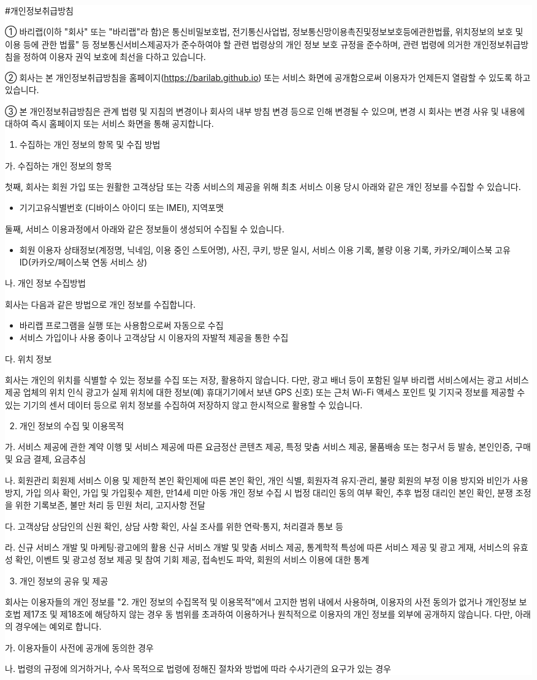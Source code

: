 #개인정보취급방침

① 바리랩(이하 "회사" 또는 "바리랩"라 함)은 통신비밀보호법, 전기통신사업법, 정보통신망이용촉진및정보보호등에관한법률, 위치정보의 보호 및 이용 등에 관한 법률" 등 정보통신서비스제공자가 준수하여야 할 관련 법령상의 개인 정보 보호 규정을 준수하며, 관련 법령에 의거한 개인정보취급방침을 정하여 이용자 권익 보호에 최선을 다하고 있습니다.

② 회사는 본 개인정보취급방침을 홈페이지(https://barilab.github.io) 또는 서비스 화면에 공개함으로써 이용자가 언제든지 열람할 수 있도록 하고 있습니다.

③ 본 개인정보취급방침은 관계 법령 및 지침의 변경이나 회사의 내부 방침 변경 등으로 인해 변경될 수 있으며, 변경 시 회사는 변경 사유 및 내용에 대하여 즉시 홈페이지 또는 서비스 화면을 통해 공지합니다.


1. 수집하는 개인 정보의 항목 및 수집 방법

가. 수집하는 개인 정보의 항목

첫째, 회사는 회원 가입 또는 원활한 고객상담 또는 각종 서비스의 제공을 위해 최초 서비스 이용 당시 아래와 같은 개인 정보를 수집할 수 있습니다.
- 기기고유식별번호 (디바이스 아이디 또는 IMEI), 지역포맷

둘째, 서비스 이용과정에서 아래와 같은 정보들이 생성되어 수집될 수 있습니다.
- 회원 이용자 상태정보(계정명, 닉네임, 이용 중인 스토어명), 사진, 쿠키, 방문 일시, 서비스 이용 기록, 불량 이용 기록, 카카오/페이스북 고유 ID(카카오/페이스북 연동 서비스 상)

나. 개인 정보 수집방법

회사는 다음과 같은 방법으로 개인 정보를 수집합니다.
- 바리랩 프로그램을 실행 또는 사용함으로써 자동으로 수집
- 서비스 가입이나 사용 중이나 고객상담 시 이용자의 자발적 제공을 통한 수집

다. 위치 정보

회사는 개인의 위치를 식별할 수 있는 정보를 수집 또는 저장, 활용하지 않습니다. 다만, 광고 배너 등이 포함된 일부 바리랩 서비스에서는 광고 서비스 제공 업체의 위치 인식 광고가 실제 위치에 대한 정보(예) 휴대기기에서 보낸 GPS 신호) 또는 근처 Wi-Fi 액세스 포인트 및 기지국 정보를 제공할 수 있는 기기의 센서 데이터 등으로 위치 정보를 수집하여 저장하지 않고 한시적으로 활용할 수 있습니다.


2. 개인 정보의 수집 및 이용목적

가. 서비스 제공에 관한 계약 이행 및 서비스 제공에 따른 요금정산
콘텐츠 제공, 특정 맞춤 서비스 제공, 물품배송 또는 청구서 등 발송, 본인인증, 구매 및 요금 결제, 요금추심

나. 회원관리
회원제 서비스 이용 및 제한적 본인 확인제에 따른 본인 확인, 개인 식별, 회원자격 유지·관리, 불량 회원의 부정 이용 방지와 비인가 사용 방지, 가입 의사 확인, 가입 및 가입횟수 제한, 만14세 미만 아동 개인 정보 수집 시 법정 대리인 동의 여부 확인, 추후 법정 대리인 본인 확인, 분쟁 조정을 위한 기록보존, 불만 처리 등 민원 처리, 고지사항 전달

다. 고객상담
상담인의 신원 확인, 상담 사항 확인, 사실 조사를 위한 연락·통지, 처리결과 통보 등

라. 신규 서비스 개발 및 마케팅·광고에의 활용
신규 서비스 개발 및 맞춤 서비스 제공, 통계학적 특성에 따른 서비스 제공 및 광고 게재, 서비스의 유효성 확인, 이벤트 및 광고성 정보 제공 및 참여 기회 제공, 접속빈도 파악, 회원의 서비스 이용에 대한 통계


3. 개인 정보의 공유 및 제공

회사는 이용자들의 개인 정보를 "2. 개인 정보의 수집목적 및 이용목적"에서 고지한 범위 내에서 사용하며, 이용자의 사전 동의가 없거나 개인정보 보호법 제17조 및 제18조에 해당하지 않는 경우 동 범위를 초과하여 이용하거나 원칙적으로 이용자의 개인 정보를 외부에 공개하지 않습니다. 다만, 아래의 경우에는 예외로 합니다.

가. 이용자들이 사전에 공개에 동의한 경우

나. 법령의 규정에 의거하거나, 수사 목적으로 법령에 정해진 절차와 방법에 따라 수사기관의 요구가 있는 경우
